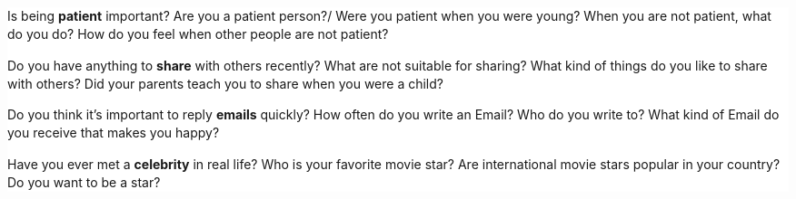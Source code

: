 Is being **patient** important? Are you a patient person?/ Were you patient when you were young? When you are not patient, what do you do? How do you feel when other people are not patient?

Do you have anything to **share** with others recently? What are not suitable for sharing? What kind of things do you like to share with others? Did your parents teach you to share when you were a child?

Do you think it’s important to reply **emails** quickly? How often do you write an Email? Who do you write to? What kind of Email do you receive that makes you happy?

Have you ever met a **celebrity** in real life? Who is your favorite movie star? Are international movie stars popular in your country? Do you want to be a star?

## 
